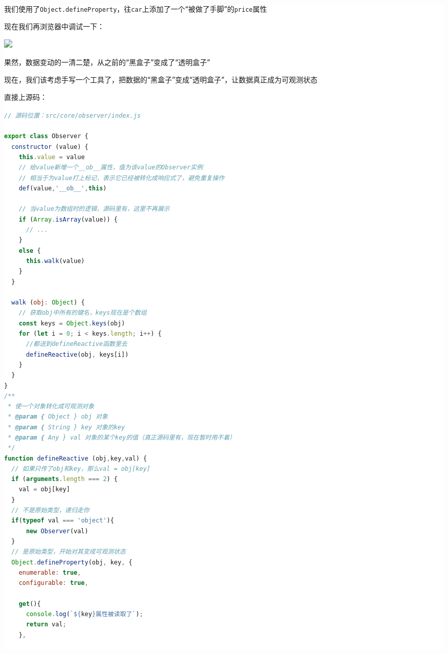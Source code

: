 我们使用了`Object.defineProperty`，往`car`上添加了一个“被做了手脚”的`price`属性

现在我们再浏览器中调试一下：

![](https://cdn.nlark.com/yuque/0/2025/png/42807293/1758897704980-e4252438-e6b0-43e9-ade7-92d8d8eb0ef1.png)

果然，数据变动的一清二楚，从之前的“黑盒子”变成了“透明盒子”



现在，我们该考虑手写一个工具了，把数据的“黑盒子”变成“透明盒子”，让数据真正成为可观测状态

直接上源码：

```javascript
// 源码位置：src/core/observer/index.js

export class Observer {
  constructor (value) {
    this.value = value
    // 给value新增一个__ob__属性，值为该value的Observer实例
    // 相当于为value打上标记，表示它已经被转化成响应式了，避免重复操作
    def(value,'__ob__',this)

    // 当value为数组时的逻辑，源码里有，这里不再展示
    if (Array.isArray(value)) {
      // ...
    }
    else {
      this.walk(value)
    }
  }

  walk (obj: Object) {
    // 获取obj中所有的键名，keys现在是个数组
    const keys = Object.keys(obj)
    for (let i = 0; i < keys.length; i++) {
      //都送到defineReactive函数里去
      defineReactive(obj, keys[i])
    }
  }
}
/**
 * 使一个对象转化成可观测对象
 * @param { Object } obj 对象
 * @param { String } key 对象的key
 * @param { Any } val 对象的某个key的值（真正源码里有，现在暂时用不着）
 */
function defineReactive (obj,key,val) {
  // 如果只传了obj和key，那么val = obj[key]
  if (arguments.length === 2) {
    val = obj[key]
  }
  // 不是原始类型，递归走你
  if(typeof val === 'object'){
      new Observer(val)
  }
  // 是原始类型，开始对其变成可观测状态
  Object.defineProperty(obj, key, {
    enumerable: true,
    configurable: true,
    
    get(){
      console.log(`${key}属性被读取了`);
      return val;
    },
    
```